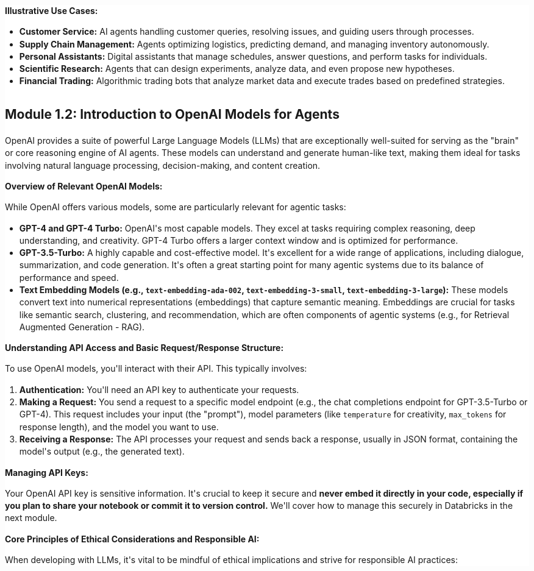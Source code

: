 **Illustrative Use Cases:**

*   **Customer Service:** AI agents handling customer queries, resolving issues, and guiding users through processes.
*   **Supply Chain Management:** Agents optimizing logistics, predicting demand, and managing inventory autonomously.
*   **Personal Assistants:** Digital assistants that manage schedules, answer questions, and perform tasks for individuals.
*   **Scientific Research:** Agents that can design experiments, analyze data, and even propose new hypotheses.
*   **Financial Trading:** Algorithmic trading bots that analyze market data and execute trades based on predefined strategies.

## Module 1.2: Introduction to OpenAI Models for Agents

OpenAI provides a suite of powerful Large Language Models (LLMs) that are exceptionally well-suited for serving as the "brain" or core reasoning engine of AI agents. These models can understand and generate human-like text, making them ideal for tasks involving natural language processing, decision-making, and content creation.

**Overview of Relevant OpenAI Models:**

While OpenAI offers various models, some are particularly relevant for agentic tasks:

*   **GPT-4 and GPT-4 Turbo:** OpenAI's most capable models. They excel at tasks requiring complex reasoning, deep understanding, and creativity. GPT-4 Turbo offers a larger context window and is optimized for performance.
*   **GPT-3.5-Turbo:** A highly capable and cost-effective model. It's excellent for a wide range of applications, including dialogue, summarization, and code generation. It's often a great starting point for many agentic systems due to its balance of performance and speed.
*   **Text Embedding Models (e.g., `text-embedding-ada-002`, `text-embedding-3-small`, `text-embedding-3-large`):** These models convert text into numerical representations (embeddings) that capture semantic meaning. Embeddings are crucial for tasks like semantic search, clustering, and recommendation, which are often components of agentic systems (e.g., for Retrieval Augmented Generation - RAG).

**Understanding API Access and Basic Request/Response Structure:**

To use OpenAI models, you'll interact with their API. This typically involves:

1.  **Authentication:** You'll need an API key to authenticate your requests.
2.  **Making a Request:** You send a request to a specific model endpoint (e.g., the chat completions endpoint for GPT-3.5-Turbo or GPT-4). This request includes your input (the "prompt"), model parameters (like `temperature` for creativity, `max_tokens` for response length), and the model you want to use.
3.  **Receiving a Response:** The API processes your request and sends back a response, usually in JSON format, containing the model's output (e.g., the generated text).

**Managing API Keys:**

Your OpenAI API key is sensitive information. It's crucial to keep it secure and **never embed it directly in your code, especially if you plan to share your notebook or commit it to version control.** We'll cover how to manage this securely in Databricks in the next module.

**Core Principles of Ethical Considerations and Responsible AI:**

When developing with LLMs, it's vital to be mindful of ethical implications and strive for responsible AI practices:
